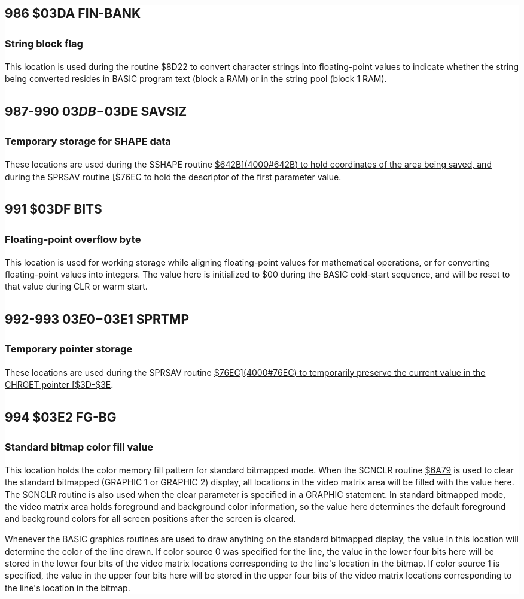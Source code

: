 ## 986 $03DA FIN-BANK <a name="03DA"></a>
### String block flag
This location is used during the routine [$8D22](8000#8D22) to convert
character strings into floating-point values to indicate whether
the string being converted resides in BASIC program text
(block a RAM) or in the string pool (block 1 RAM).

## 987-990 $03DB-$03DE SAVSIZ <a name="03DB"></a>
### Temporary storage for SHAPE data
These locations are used during the SSHAPE routine [$642B](4000#642B)
to hold coordinates of the area being saved, and during the
SPRSAV routine [$76EC](4000#76EC) to hold the descriptor of
the first parameter value.

## 991 $03DF BITS <a name="03DF"></a>
### Floating-point overflow byte
This location is used for working storage while aligning
floating-point values for mathematical operations, or for converting
floating-point values into integers. The value here is initialized
to $00 during the BASIC cold-start sequence, and will be reset
to that value during CLR or warm start.

## 992-993 $03E0-$03E1 SPRTMP <a name="03E0"></a>
### Temporary pointer storage
These locations are used during the SPRSAV routine [$76EC](4000#76EC)
to temporarily preserve the current value in the CHRGET
pointer [$3D-$3E](0000#3D).

## 994 $03E2 FG-BG <a name="03E2"></a>
### Standard bitmap color fill value
This location holds the color memory fill pattern for standard
bitmapped mode. When the SCNCLR routine [$6A79](4000#6A79) is used
to clear the standard bitmapped (GRAPHIC 1 or GRAPHIC 2)
display, all locations in the video matrix area will be filled
with the value here. The SCNCLR routine is also used when
the clear parameter is specified in a GRAPHIC statement. In
standard bitmapped mode, the video matrix area holds foreground and
background color information, so the value here
determines the default foreground and background colors for
all screen positions after the screen is cleared.

Whenever the BASIC graphics routines are used to draw
anything on the standard bitmapped display, the value in this
location will determine the color of the line drawn. If color
source 0 was specified for the line, the value in the lower four
bits here will be stored in the lower four bits of the video matrix
locations corresponding to the line's location in the bitmap.
If color source 1 is specified, the value in the upper four
bits here will be stored in the upper four bits of the video matrix
locations corresponding to the line's location in the bitmap.
